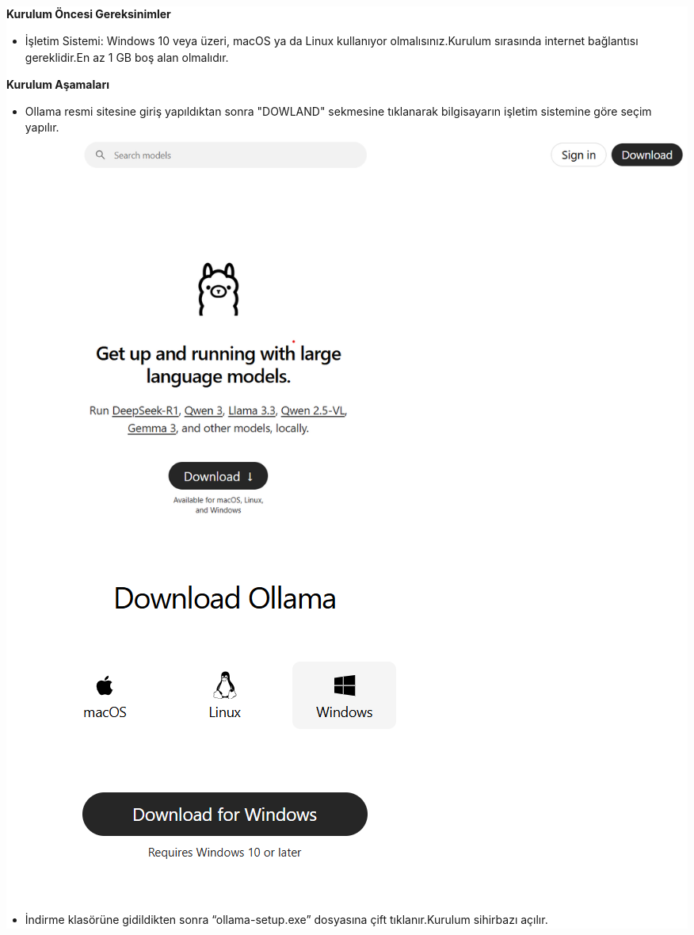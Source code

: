 **Kurulum Öncesi Gereksinimler**

- İşletim Sistemi: Windows 10 veya üzeri, macOS ya da Linux kullanıyor olmalısınız.Kurulum sırasında internet bağlantısı gereklidir.En az 1 GB boş alan olmalıdır.

 **Kurulum Aşamaları**

- Ollama resmi sitesine giriş yapıldıktan sonra "DOWLAND" sekmesine tıklanarak bilgisayarın işletim sistemine göre seçim yapılır.
![Sistem Grafiği](image/ollama1.png)

   ![Sistem Grafiği](image/ollama2.png)
- İndirme klasörüne gidildikten sonra “ollama-setup.exe”  dosyasına çift tıklanır.Kurulum sihirbazı açılır.
  